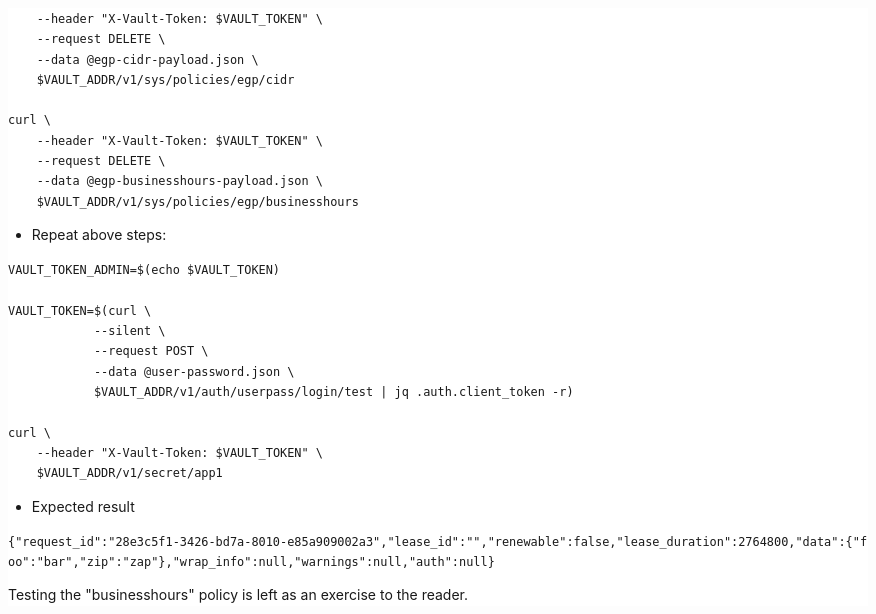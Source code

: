 ```
    --header "X-Vault-Token: $VAULT_TOKEN" \
    --request DELETE \
    --data @egp-cidr-payload.json \
    $VAULT_ADDR/v1/sys/policies/egp/cidr

curl \
    --header "X-Vault-Token: $VAULT_TOKEN" \
    --request DELETE \
    --data @egp-businesshours-payload.json \
    $VAULT_ADDR/v1/sys/policies/egp/businesshours

```
- Repeat above steps:

```
VAULT_TOKEN_ADMIN=$(echo $VAULT_TOKEN)

VAULT_TOKEN=$(curl \
            --silent \
            --request POST \
            --data @user-password.json \
            $VAULT_ADDR/v1/auth/userpass/login/test | jq .auth.client_token -r)

curl \
    --header "X-Vault-Token: $VAULT_TOKEN" \
    $VAULT_ADDR/v1/secret/app1
```
- Expected result
```
{"request_id":"28e3c5f1-3426-bd7a-8010-e85a909002a3","lease_id":"","renewable":false,"lease_duration":2764800,"data":{"foo":"bar","zip":"zap"},"wrap_info":null,"warnings":null,"auth":null}
```

Testing the "businesshours" policy is left as an exercise to the reader.

[sentinel-docs]: https://www.vaultproject.io/docs/enterprise/sentinel/index.html
[sentinel-properties]: https://www.vaultproject.io/docs/enterprise/sentinel/properties.html
[jq]: https://stedolan.github.io/jq/download/
[sentinel-binary]: https://docs.hashicorp.com/sentinel/downloads.html
